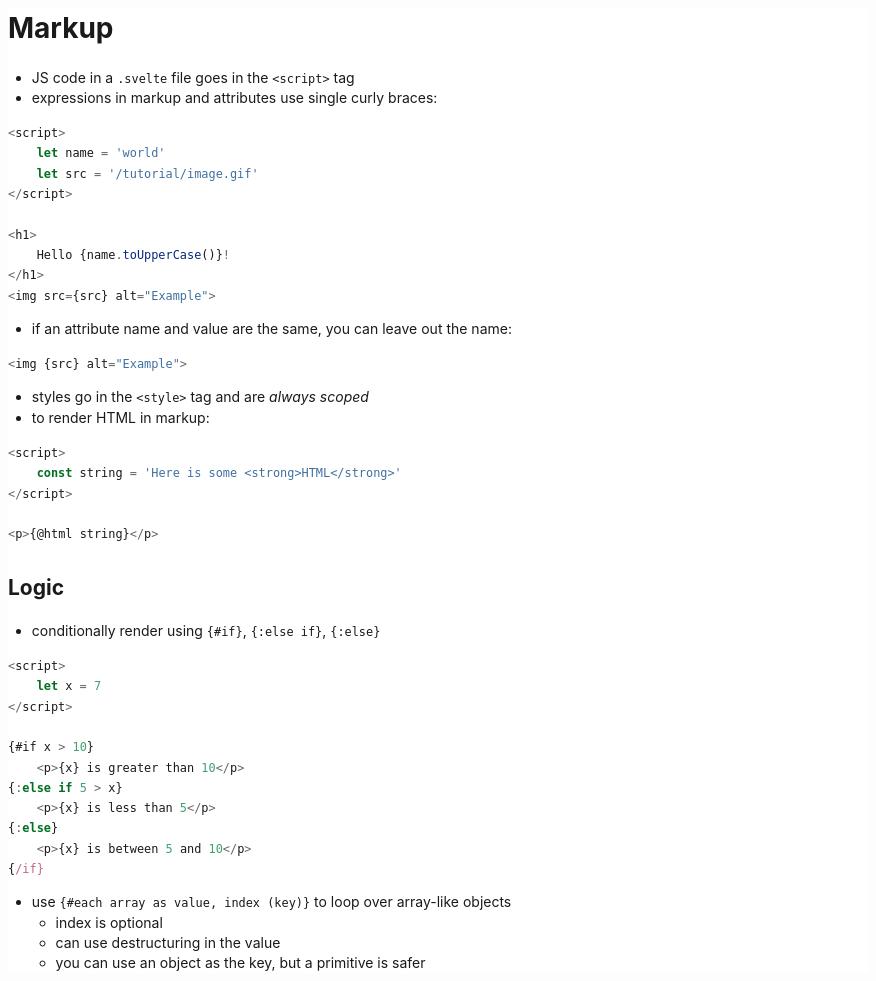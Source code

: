 # Markup

- JS code in a `.svelte` file goes in the `<script>` tag
- expressions in markup and attributes use single curly braces:

```js
<script>
	let name = 'world'
	let src = '/tutorial/image.gif'
</script>

<h1>
	Hello {name.toUpperCase()}!
</h1>
<img src={src} alt="Example">
```

- if an attribute name and value are the same, you can leave out the name:

```js
<img {src} alt="Example">
```

- styles go in the `<style>` tag and are *always scoped*
- to render HTML in markup:

```js
<script>
    const string = 'Here is some <strong>HTML</strong>'
</script>

<p>{@html string}</p>
```

## Logic

- conditionally render using `{#if}`, `{:else if}`, `{:else}`

```js
<script>
	let x = 7
</script>

{#if x > 10}
	<p>{x} is greater than 10</p>
{:else if 5 > x}
	<p>{x} is less than 5</p>
{:else}
	<p>{x} is between 5 and 10</p>
{/if}
```

- use `{#each array as value, index (key)}` to loop over array-like objects
    - index is optional
    - can use destructuring in the value
    - you can use an object as the key, but a primitive is safer
